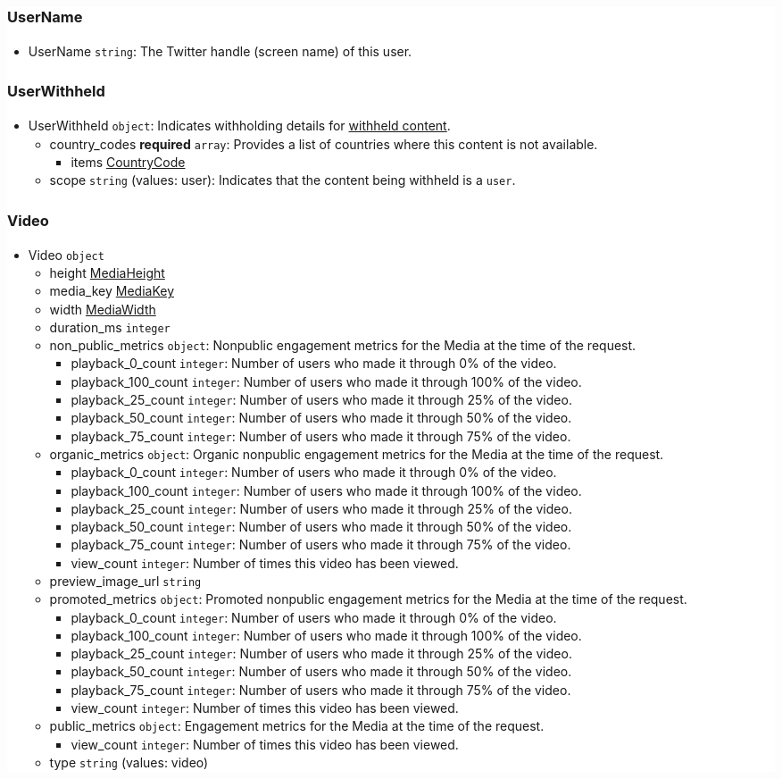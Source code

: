 ### UserName
* UserName `string`: The Twitter handle (screen name) of this user.

### UserWithheld
* UserWithheld `object`: Indicates withholding details for [withheld content](https://help.twitter.com/en/rules-and-policies/tweet-withheld-by-country).
  * country_codes **required** `array`: Provides a list of countries where this content is not available.
    * items [CountryCode](#countrycode)
  * scope `string` (values: user): Indicates that the content being withheld is a `user`.

### Video
* Video `object`
  * height [MediaHeight](#mediaheight)
  * media_key [MediaKey](#mediakey)
  * width [MediaWidth](#mediawidth)
  * duration_ms `integer`
  * non_public_metrics `object`: Nonpublic engagement metrics for the Media at the time of the request.
    * playback_0_count `integer`: Number of users who made it through 0% of the video.
    * playback_100_count `integer`: Number of users who made it through 100% of the video.
    * playback_25_count `integer`: Number of users who made it through 25% of the video.
    * playback_50_count `integer`: Number of users who made it through 50% of the video.
    * playback_75_count `integer`: Number of users who made it through 75% of the video.
  * organic_metrics `object`: Organic nonpublic engagement metrics for the Media at the time of the request.
    * playback_0_count `integer`: Number of users who made it through 0% of the video.
    * playback_100_count `integer`: Number of users who made it through 100% of the video.
    * playback_25_count `integer`: Number of users who made it through 25% of the video.
    * playback_50_count `integer`: Number of users who made it through 50% of the video.
    * playback_75_count `integer`: Number of users who made it through 75% of the video.
    * view_count `integer`: Number of times this video has been viewed.
  * preview_image_url `string`
  * promoted_metrics `object`: Promoted nonpublic engagement metrics for the Media at the time of the request.
    * playback_0_count `integer`: Number of users who made it through 0% of the video.
    * playback_100_count `integer`: Number of users who made it through 100% of the video.
    * playback_25_count `integer`: Number of users who made it through 25% of the video.
    * playback_50_count `integer`: Number of users who made it through 50% of the video.
    * playback_75_count `integer`: Number of users who made it through 75% of the video.
    * view_count `integer`: Number of times this video has been viewed.
  * public_metrics `object`: Engagement metrics for the Media at the time of the request.
    * view_count `integer`: Number of times this video has been viewed.
  * type `string` (values: video)


